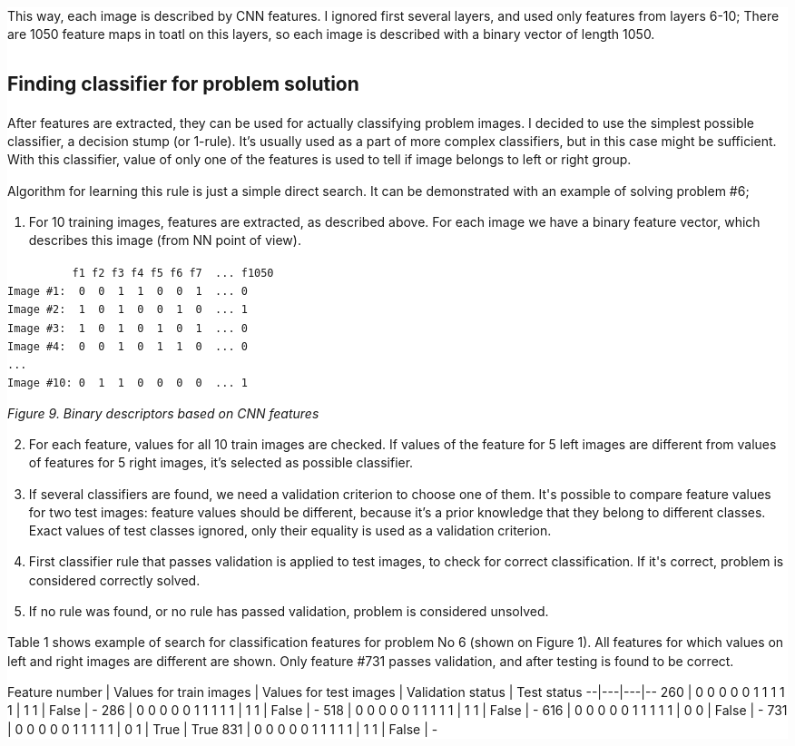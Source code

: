 This way, each image is described by CNN features. I ignored first several layers, and used only features from layers 6-10; There are 1050 feature maps in toatl on this layers, so each image is described with a binary vector of length 1050.

## Finding classifier for problem solution

After features are extracted, they can be used for actually classifying problem images. I decided to use the simplest possible classifier, a decision stump (or 1-rule). It’s usually used as a part of more complex classifiers, but in this case might be sufficient. With this classifier, value of only one of the features is used to tell if image belongs to left or right group.

Algorithm for learning this rule is just a simple direct search. It can be demonstrated with an example of solving problem #6;

1)	For 10 training images, features are extracted, as described above.  For each image we have a binary feature vector, which describes this image (from NN point of view).

```
          f1 f2 f3 f4 f5 f6 f7  ... f1050
Image #1:  0  0  1  1  0  0  1  ... 0
Image #2:  1  0  1  0  0  1  0  ... 1
Image #3:  1  0  1  0  1  0  1  ... 0
Image #4:  0  0  1  0  1  1  0  ... 0
...
Image #10: 0  1  1  0  0  0  0  ... 1
```
*Figure 9. Binary descriptors based on CNN features*

2)	For each feature, values for all 10 train images are checked. If values of the feature for 5 left images are different from values of features for 5 right images, it’s selected as possible classifier.

3)	If several classifiers are found, we need a validation criterion to choose one of them. It's possible to compare feature values for two test images: feature values should be different, because it’s a prior knowledge that they belong to different classes. Exact values of test classes ignored, only their equality is used as a validation criterion.

5)	First classifier rule that passes validation is applied to test
images, to check for correct classification. If it's correct, problem is considered correctly solved.

6)	If no rule was found, or no rule has passed validation, problem is considered unsolved.

Table 1 shows example of search for classification features for problem No 6 (shown on Figure 1). All features for which values on left and right images are different are shown. Only feature #731 passes validation, and after testing is found to be correct.

Feature number  | Values for train images  | Values for test images |  Validation status | Test status
--|---|---|--
260 | 0 0 0 0 0 1 1 1 1 1 | 1 1 | False | -
286 | 0 0 0 0 0 1 1 1 1 1 | 1 1 | False | -
518 | 0 0 0 0 0 1 1 1 1 1 | 1 1 | False | -
616 | 0 0 0 0 0 1 1 1 1 1 | 0 0 | False | -
731 | 0 0 0 0 0 1 1 1 1 1 | 0 1 | True | True
831 | 0 0 0 0 0 1 1 1 1 1 | 1 1 | False | -
